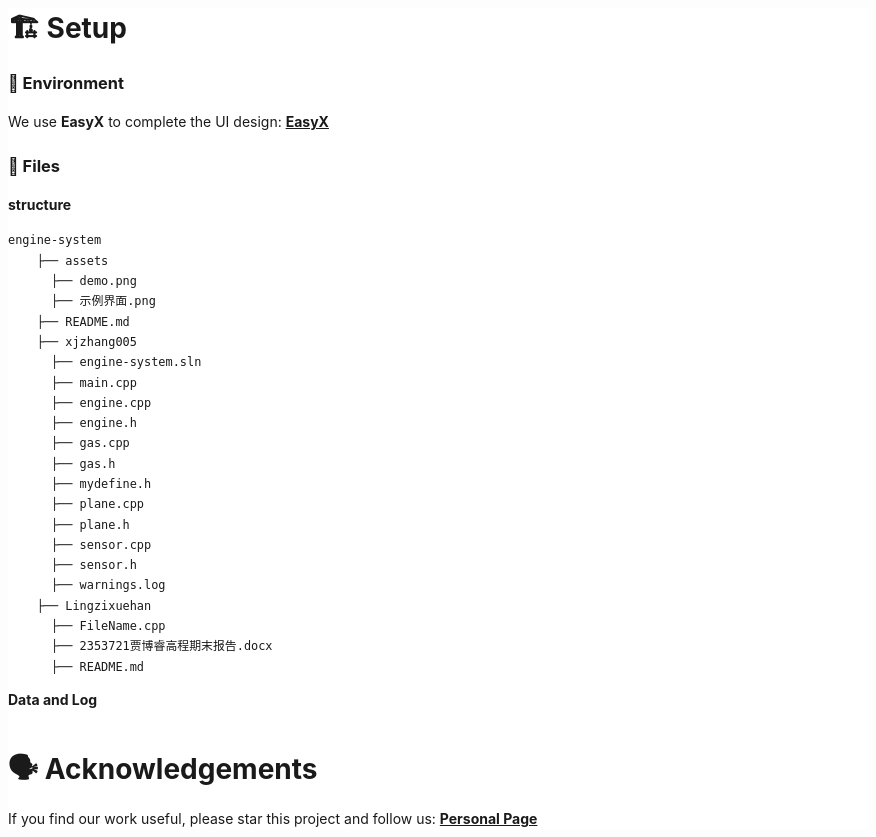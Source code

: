 
# 🏗️️ Setup

### 🐍 Environment

We use **EasyX** to complete the UI design: [**EasyX**](https://easyx.cn/)

### 💾 Files

**structure**

```bash
engine-system
    ├── assets
      ├── demo.png
      ├── 示例界面.png
    ├── README.md
    ├── xjzhang005
      ├── engine-system.sln
      ├── main.cpp
      ├── engine.cpp
      ├── engine.h
      ├── gas.cpp
      ├── gas.h
      ├── mydefine.h
      ├── plane.cpp
      ├── plane.h
      ├── sensor.cpp
      ├── sensor.h
      ├── warnings.log
    ├── Lingzixuehan
      ├── FileName.cpp
      ├── 2353721贾博睿高程期末报告.docx
      ├── README.md

```

**Data and Log**






# 🗣️ Acknowledgements
If you find our work useful, please star this project and follow us:
[**Personal Page**](https://github.com/xjzhang005)


